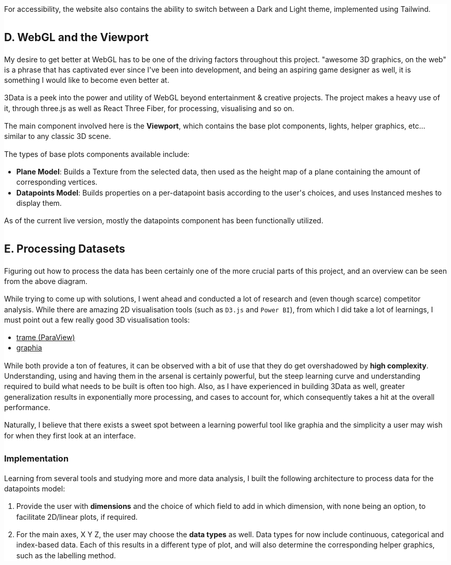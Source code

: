 For accessibility, the website also contains the ability to switch between a Dark and Light theme, implemented using Tailwind.

## D. WebGL and the Viewport
My desire to get better at WebGL has to be one of the driving factors throughout this project. "awesome 3D graphics, on the web" is a phrase that has captivated ever since I've been into development, and being an aspiring game designer as well, it is something I would like to become even better at.

3Data is a peek into the power and utility of WebGL beyond entertainment & creative projects. The project makes a heavy use of it, through three.js as well as React Three Fiber, for processing, visualising and so on.

The main component involved here is the **Viewport**, which contains the base plot components, lights, helper graphics, etc... similar to any classic 3D scene.

The types of base plots components available include:
- **Plane Model**: Builds a Texture from the selected data, then used as the height map of a plane containing the amount of corresponding vertices.
- **Datapoints Model**: Builds properties on a per-datapoint basis according to the user's choices, and uses Instanced meshes to display them.

As of the current live version, mostly the datapoints component has been functionally utilized.

## E. Processing Datasets

Figuring out how to process the data has been certainly one of the more crucial parts of this project, and an overview can be seen from the above diagram.

While trying to come up with solutions, I went ahead and conducted a lot of research and (even though scarce) competitor analysis. While there are amazing 2D visualisation tools (such as `D3.js` and `Power BI`), from which I did take a lot of learnings, I must point out a few really good 3D visualisation tools:
- [trame (ParaView)](https://kitware.github.io/trame/)
- [graphia](https://graphia.app/)

While both provide a ton of features, it can be observed with a bit of use that they do get overshadowed by **high complexity**. Understanding, using and having them in the arsenal is certainly powerful, but the steep learning curve and understanding required to build what needs to be built is often too high. Also, as I have experienced in building 3Data as well, greater generalization results in exponentially more processing, and cases to account for, which consequently takes a hit at the overall performance.

Naturally, I believe that there exists a sweet spot between a learning powerful tool like graphia and the simplicity a user may wish for when they first look at an interface.

### Implementation
Learning from several tools and studying more and more data analysis, I built the following architecture to process data for the datapoints model: 

1. Provide the user with **dimensions** and the choice of which field to add in which dimension, with none being an option, to facilitate 2D/linear plots, if required.

2. For the main axes, X Y Z, the user may choose the **data types** as well. Data types for now include continuous, categorical and index-based data. Each of this results in a different type of plot, and will also determine the corresponding helper graphics, such as the labelling method.
